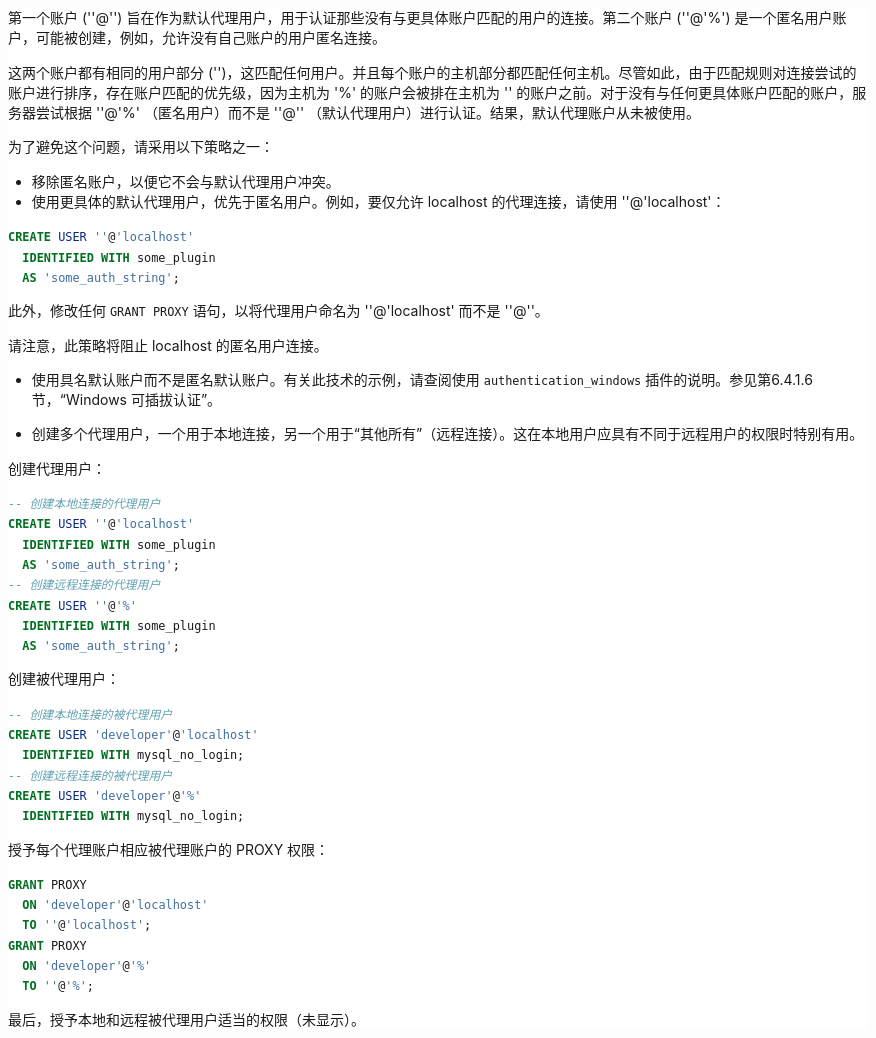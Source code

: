 第一个账户 (''@'') 旨在作为默认代理用户，用于认证那些没有与更具体账户匹配的用户的连接。第二个账户 (''@'%') 是一个匿名用户账户，可能被创建，例如，允许没有自己账户的用户匿名连接。

这两个账户都有相同的用户部分 ('')，这匹配任何用户。并且每个账户的主机部分都匹配任何主机。尽管如此，由于匹配规则对连接尝试的账户进行排序，存在账户匹配的优先级，因为主机为 '%' 的账户会被排在主机为 '' 的账户之前。对于没有与任何更具体账户匹配的账户，服务器尝试根据 ''@'%' （匿名用户）而不是 ''@'' （默认代理用户）进行认证。结果，默认代理账户从未被使用。

为了避免这个问题，请采用以下策略之一：

- 移除匿名账户，以便它不会与默认代理用户冲突。
- 使用更具体的默认代理用户，优先于匿名用户。例如，要仅允许 localhost 的代理连接，请使用 ''@'localhost'：

```sql
CREATE USER ''@'localhost'
  IDENTIFIED WITH some_plugin
  AS 'some_auth_string';
```

此外，修改任何 `GRANT PROXY` 语句，以将代理用户命名为 ''@'localhost' 而不是 ''@''。

请注意，此策略将阻止 localhost 的匿名用户连接。
- 使用具名默认账户而不是匿名默认账户。有关此技术的示例，请查阅使用 `authentication_windows` 插件的说明。参见第6.4.1.6节，“Windows 可插拔认证”。

- 创建多个代理用户，一个用于本地连接，另一个用于“其他所有”（远程连接）。这在本地用户应具有不同于远程用户的权限时特别有用。

创建代理用户：

```sql
-- 创建本地连接的代理用户
CREATE USER ''@'localhost'
  IDENTIFIED WITH some_plugin
  AS 'some_auth_string';
-- 创建远程连接的代理用户
CREATE USER ''@'%'
  IDENTIFIED WITH some_plugin
  AS 'some_auth_string';
```

创建被代理用户：

```sql
-- 创建本地连接的被代理用户
CREATE USER 'developer'@'localhost'
  IDENTIFIED WITH mysql_no_login;
-- 创建远程连接的被代理用户
CREATE USER 'developer'@'%'
  IDENTIFIED WITH mysql_no_login;
```

授予每个代理账户相应被代理账户的 PROXY 权限：

```sql
GRANT PROXY
  ON 'developer'@'localhost'
  TO ''@'localhost';
GRANT PROXY
  ON 'developer'@'%'
  TO ''@'%';
```

最后，授予本地和远程被代理用户适当的权限（未显示）。

